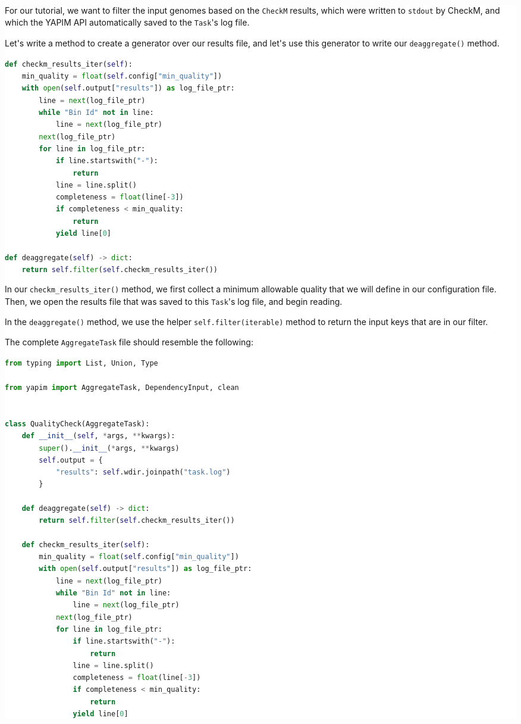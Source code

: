 For our tutorial, we want to filter the input genomes based on the `CheckM` results, which were written to `stdout` by CheckM, and which the YAPIM API automatically saved to the `Task`'s log file.

Let's write a method to create a generator over our results file, and let's use this generator to write our `deaggregate()` method.

```python
def checkm_results_iter(self):
    min_quality = float(self.config["min_quality"])
    with open(self.output["results"]) as log_file_ptr:
        line = next(log_file_ptr)
        while "Bin Id" not in line:
            line = next(log_file_ptr)
        next(log_file_ptr)
        for line in log_file_ptr:
            if line.startswith("-"):
                return
            line = line.split()
            completeness = float(line[-3])
            if completeness < min_quality:
                return
            yield line[0]

def deaggregate(self) -> dict:
    return self.filter(self.checkm_results_iter())
```

In our `checkm_results_iter()` method, we first collect a minimum allowable quality that we will define in our configuration file. Then, we open the results file that was saved to this `Task`'s log file, and begin reading.

In the `deaggregate()` method, we use the helper `self.filter(iterable)` method to return the input keys that are in our filter.

The complete `AggregateTask` file should resemble the following:

```python
from typing import List, Union, Type

from yapim import AggregateTask, DependencyInput, clean


class QualityCheck(AggregateTask):
    def __init__(self, *args, **kwargs):
        super().__init__(*args, **kwargs)
        self.output = {
            "results": self.wdir.joinpath("task.log")
        }

    def deaggregate(self) -> dict:
        return self.filter(self.checkm_results_iter())

    def checkm_results_iter(self):
        min_quality = float(self.config["min_quality"])
        with open(self.output["results"]) as log_file_ptr:
            line = next(log_file_ptr)
            while "Bin Id" not in line:
                line = next(log_file_ptr)
            next(log_file_ptr)
            for line in log_file_ptr:
                if line.startswith("-"):
                    return
                line = line.split()
                completeness = float(line[-3])
                if completeness < min_quality:
                    return
                yield line[0]
```